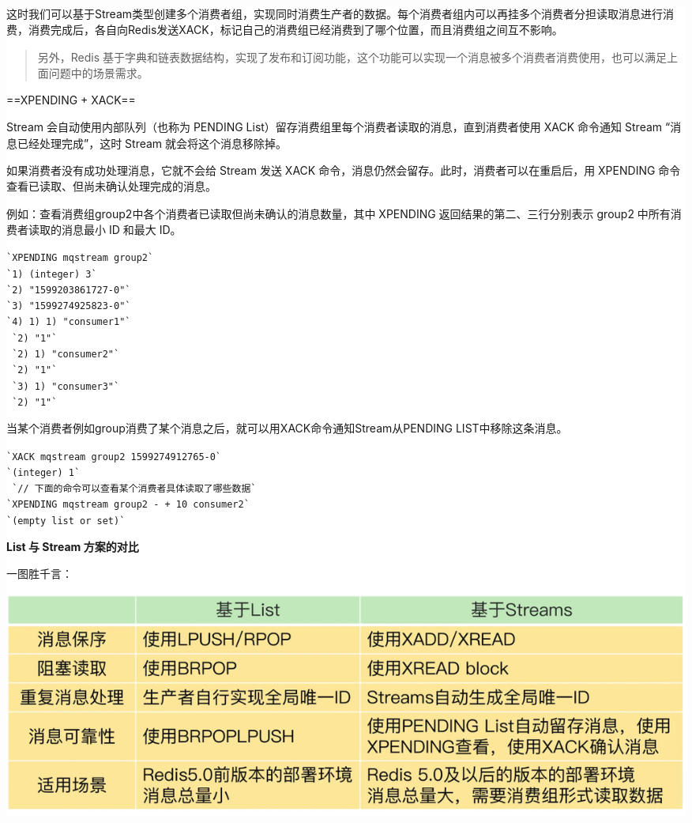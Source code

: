 这时我们可以基于Stream类型创建多个消费者组，实现同时消费生产者的数据。每个消费者组内可以再挂多个消费者分担读取消息进行消费，消费完成后，各自向Redis发送XACK，标记自己的消费组已经消费到了哪个位置，而且消费组之间互不影响。

> 另外，Redis 基于字典和链表数据结构，实现了发布和订阅功能，这个功能可以实现一个消息被多个消费者消费使用，也可以满足上面问题中的场景需求。

==XPENDING + XACK==

Stream 会自动使用内部队列（也称为 PENDING List）留存消费组里每个消费者读取的消息，直到消费者使用 XACK 命令通知 Stream “消息已经处理完成”，这时 Stream 就会将这个消息移除掉。

如果消费者没有成功处理消息，它就不会给 Stream 发送 XACK 命令，消息仍然会留存。此时，消费者可以在重启后，用 XPENDING 命令查看已读取、但尚未确认处理完成的消息。

例如：查看消费组group2中各个消费者已读取但尚未确认的消息数量，其中 XPENDING 返回结果的第二、三行分别表示 group2 中所有消费者读取的消息最小 ID 和最大 ID。

```
`XPENDING mqstream group2`  
`1) (integer) 3`  
`2) "1599203861727-0"`  
`3) "1599274925823-0"`  
`4) 1) 1) "consumer1"`  
 `2) "1"`  
 `2) 1) "consumer2"`  
 `2) "1"`  
 `3) 1) "consumer3"`  
 `2) "1"`  

```

当某个消费者例如group消费了某个消息之后，就可以用XACK命令通知Stream从PENDING LIST中移除这条消息。

```
`XACK mqstream group2 1599274912765-0`  
`(integer) 1`  
 `// 下面的命令可以查看某个消费者具体读取了哪些数据`  
`XPENDING mqstream group2 - + 10 consumer2`  
`(empty list or set)`  

```

**List 与 Stream 方案的对比**

一图胜千言：

![](实战.assets/modb_20220602_efa749e8-e251-11ec-a5b3-fa163eb4f6be-20220616163749850.png)
